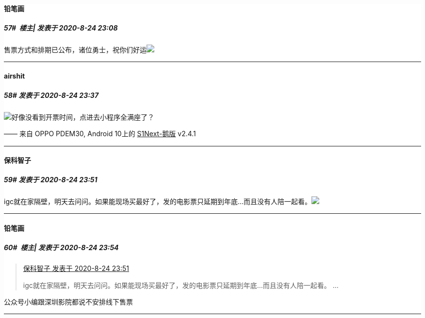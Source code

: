 ####  铅笔画  
##### 57#         楼主| 发表于 2020-8-24 23:08




售票方式和排期已公布，诸位勇士，祝你们好运<img src="https://static.saraba1st.com/image/smiley/face2017/059.png" referrerpolicy="no-referrer">







-----

####  airshit  
##### 58#       发表于 2020-8-24 23:37



<img src="https://static.saraba1st.com/image/smiley/face2017/001.png" referrerpolicy="no-referrer">好像没看到开票时间，点进去小程序全满座了？

—— 来自 OPPO PDEM30, Android 10上的 [S1Next-鹅版](https://github.com/ykrank/S1-Next/releases) v2.4.1







-----

####  保科智子  
##### 59#       发表于 2020-8-24 23:51




igc就在家隔壁，明天去问问。如果能现场买最好了，发的电影票只延期到年底…而且没有人陪一起看。<img src="https://static.saraba1st.com/image/smiley/face2017/001.png" referrerpolicy="no-referrer">







-----

####  铅笔画  
##### 60#         楼主| 发表于 2020-8-24 23:54



<blockquote><a href="httphttps://bbs.saraba1st.com/2b/forum.php?mod=redirect&amp;goto=findpost&amp;pid=48540541&amp;ptid=1955909" target="_blank">保科智子 发表于 2020-8-24 23:51</a>

igc就在家隔壁，明天去问问。如果能现场买最好了，发的电影票只延期到年底…而且没有人陪一起看。 ...</blockquote>
公众号小编跟深圳影院都说不安排线下售票







-----
